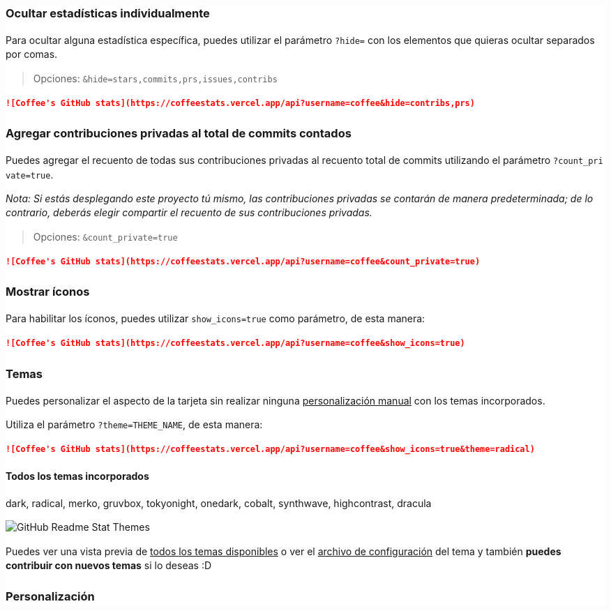 ### Ocultar estadísticas individualmente

Para ocultar alguna estadística específica, puedes utilizar el parámetro `?hide=` con los elementos que quieras ocultar separados por comas.

> Opciones: `&hide=stars,commits,prs,issues,contribs`

```md
![Coffee's GitHub stats](https://coffeestats.vercel.app/api?username=coffee&hide=contribs,prs)
```

### Agregar contribuciones privadas al total de commits contados

Puedes agregar el recuento de todas sus contribuciones privadas al recuento total de commits utilizando el parámetro `?count_private=true`.

_Nota: Si estás desplegando este proyecto tú mismo, las contribuciones privadas se contarán de manera predeterminada; de lo contrario, deberás elegir compartir el recuento de sus contribuciones privadas._

> Opciones: `&count_private=true`

```md
![Coffee's GitHub stats](https://coffeestats.vercel.app/api?username=coffee&count_private=true)
```

### Mostrar íconos

Para habilitar los íconos, puedes utilizar `show_icons=true` como parámetro, de esta manera:

```md
![Coffee's GitHub stats](https://coffeestats.vercel.app/api?username=coffee&show_icons=true)
```

### Temas

Puedes personalizar el aspecto de la tarjeta sin realizar ninguna [personalización manual](#personalización) con los temas incorporados.

Utiliza el parámetro `?theme=THEME_NAME`, de esta manera:

```md
![Coffee's GitHub stats](https://coffeestats.vercel.app/api?username=coffee&show_icons=true&theme=radical)
```

#### Todos los temas incorporados

dark, radical, merko, gruvbox, tokyonight, onedark, cobalt, synthwave, highcontrast, dracula

<img src="https://res.cloudinary.com/coffee/image/upload/v1595174536/grs-themes_l4ynja.png" alt="GitHub Readme Stat Themes" width="600px"/>

Puedes ver una vista previa de [todos los temas disponibles](../themes/README.md) o ver el [archivo de configuración](../themes/index.js) del tema y también **puedes contribuir con nuevos temas** si lo deseas :D

### Personalización
